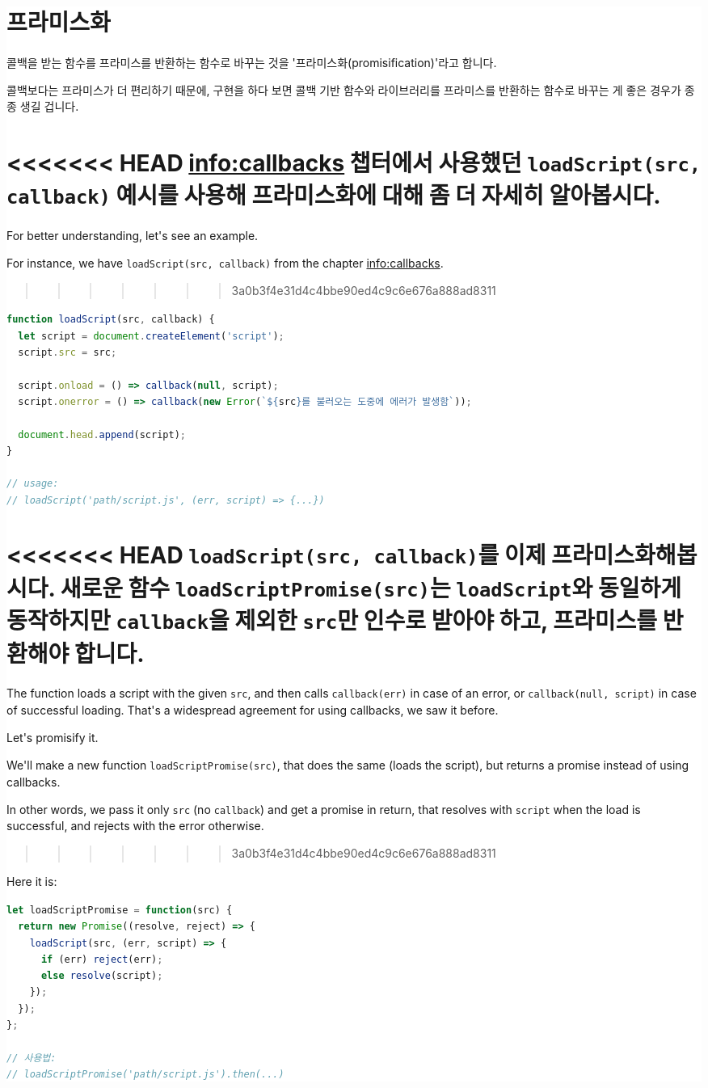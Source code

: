 # 프라미스화

콜백을 받는 함수를 프라미스를 반환하는 함수로 바꾸는 것을 '프라미스화(promisification)'라고 합니다.

콜백보다는 프라미스가 더 편리하기 때문에, 구현을 하다 보면 콜백 기반 함수와 라이브러리를 프라미스를 반환하는 함수로 바꾸는 게 좋은 경우가 종종 생길 겁니다.

<<<<<<< HEAD
<info:callbacks> 챕터에서 사용했던 `loadScript(src, callback)` 예시를 사용해 프라미스화에 대해 좀 더 자세히 알아봅시다.
=======
For better understanding, let's see an example.

For instance, we have `loadScript(src, callback)` from the chapter <info:callbacks>.
>>>>>>> 3a0b3f4e31d4c4bbe90ed4c9c6e676a888ad8311

```js run
function loadScript(src, callback) {
  let script = document.createElement('script');
  script.src = src;

  script.onload = () => callback(null, script);
  script.onerror = () => callback(new Error(`${src}를 불러오는 도중에 에러가 발생함`));

  document.head.append(script);
}

// usage:
// loadScript('path/script.js', (err, script) => {...})
```

<<<<<<< HEAD
`loadScript(src, callback)`를 이제 프라미스화해봅시다. 새로운 함수 `loadScriptPromise(src)`는 `loadScript`와 동일하게 동작하지만 `callback`을 제외한 `src`만 인수로 받아야 하고, 프라미스를 반환해야 합니다.
=======
The function loads a script with the given `src`, and then calls `callback(err)` in case of an error, or `callback(null, script)` in case of successful loading. That's a widespread agreement for using callbacks, we saw it before.

Let's promisify it. 

We'll make a new function `loadScriptPromise(src)`, that does the same (loads the script), but returns a promise instead of using callbacks.

In other words, we pass it only `src` (no `callback`) and get a promise in return, that resolves with `script` when the load is successful, and rejects with the error otherwise.
>>>>>>> 3a0b3f4e31d4c4bbe90ed4c9c6e676a888ad8311

Here it is:
```js
let loadScriptPromise = function(src) {
  return new Promise((resolve, reject) => {
    loadScript(src, (err, script) => {
      if (err) reject(err);
      else resolve(script);
    });
  });
};

// 사용법:
// loadScriptPromise('path/script.js').then(...)
```
